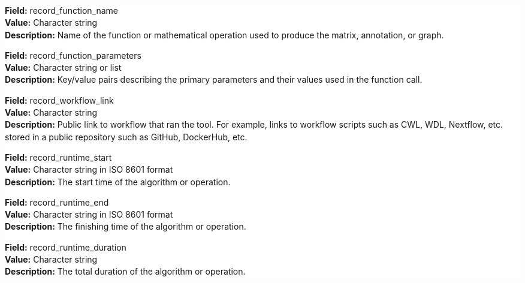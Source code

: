 **Field:** record_function_name  
**Value:** Character string    
**Description:** Name of the function or mathematical operation used to produce the matrix, annotation, or graph.

**Field:** record_function_parameters  
**Value:** Character string or list   
**Description:** Key/value pairs describing the primary parameters and their values used in the function call.

**Field:** record_workflow_link  
**Value:** Character string  
**Description:** Public link to workflow that ran the tool. For example, links to workflow scripts such as CWL, WDL, Nextflow, etc. stored in a public repository such as GitHub, DockerHub, etc. 

**Field:** record_runtime_start  
**Value:** Character string in ISO 8601 format  
**Description:** The start time of the algorithm or operation.  

**Field:** record_runtime_end  
**Value:** Character string in ISO 8601 format  
**Description:** The finishing time of the algorithm or operation.  

**Field:** record_runtime_duration  
**Value:** Character string  
**Description:** The total duration of the algorithm or operation.  


